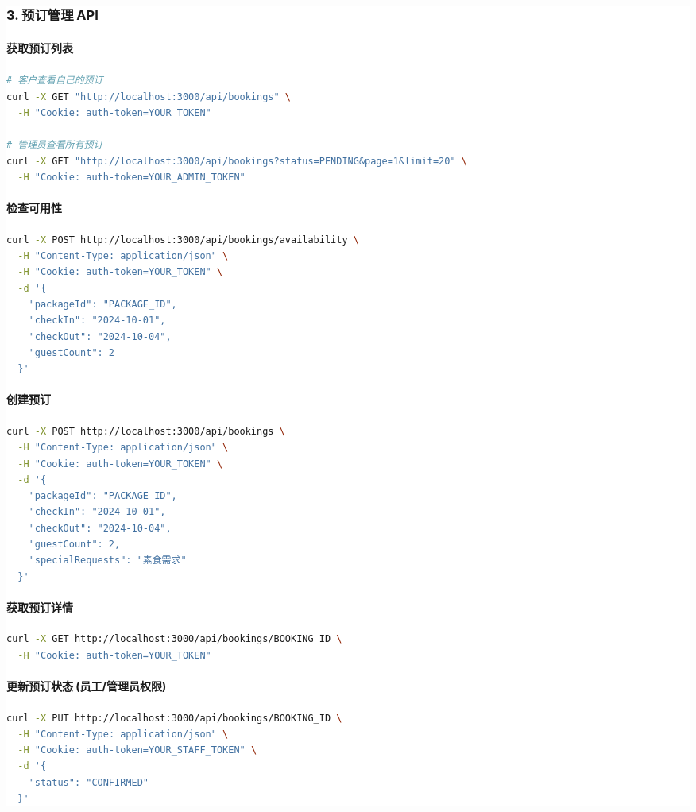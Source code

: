 ### 3. 预订管理 API

#### 获取预订列表
```bash
# 客户查看自己的预订
curl -X GET "http://localhost:3000/api/bookings" \
  -H "Cookie: auth-token=YOUR_TOKEN"

# 管理员查看所有预订
curl -X GET "http://localhost:3000/api/bookings?status=PENDING&page=1&limit=20" \
  -H "Cookie: auth-token=YOUR_ADMIN_TOKEN"
```

#### 检查可用性
```bash
curl -X POST http://localhost:3000/api/bookings/availability \
  -H "Content-Type: application/json" \
  -H "Cookie: auth-token=YOUR_TOKEN" \
  -d '{
    "packageId": "PACKAGE_ID",
    "checkIn": "2024-10-01",
    "checkOut": "2024-10-04",
    "guestCount": 2
  }'
```

#### 创建预订
```bash
curl -X POST http://localhost:3000/api/bookings \
  -H "Content-Type: application/json" \
  -H "Cookie: auth-token=YOUR_TOKEN" \
  -d '{
    "packageId": "PACKAGE_ID",
    "checkIn": "2024-10-01",
    "checkOut": "2024-10-04",
    "guestCount": 2,
    "specialRequests": "素食需求"
  }'
```

#### 获取预订详情
```bash
curl -X GET http://localhost:3000/api/bookings/BOOKING_ID \
  -H "Cookie: auth-token=YOUR_TOKEN"
```

#### 更新预订状态 (员工/管理员权限)
```bash
curl -X PUT http://localhost:3000/api/bookings/BOOKING_ID \
  -H "Content-Type: application/json" \
  -H "Cookie: auth-token=YOUR_STAFF_TOKEN" \
  -d '{
    "status": "CONFIRMED"
  }'
```
